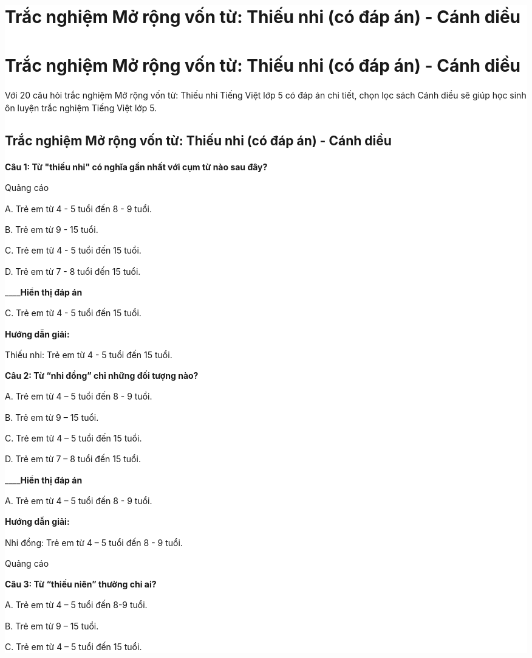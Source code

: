 # Trắc nghiệm Mở rộng vốn từ: Thiếu nhi (có đáp án) - Cánh diều

# Trắc nghiệm Mở rộng vốn từ: Thiếu nhi (có đáp án) - Cánh diều

Với 20 câu hỏi trắc nghiệm Mở rộng vốn từ: Thiếu nhi Tiếng Việt lớp 5 có đáp án chi tiết, chọn lọc sách Cánh diều sẽ giúp học sinh ôn luyện trắc nghiệm Tiếng Việt lớp 5.

## Trắc nghiệm Mở rộng vốn từ: Thiếu nhi (có đáp án) - Cánh diều

**Câu 1: Từ "thiếu nhi" có nghĩa gần nhất với cụm từ nào sau đây?**

Quảng cáo

A. Trẻ em từ 4 - 5 tuổi đến 8 - 9 tuổi.

B. Trẻ em từ 9 - 15 tuổi.

C. Trẻ em từ 4 - 5 tuổi đến 15 tuổi.

D. Trẻ em từ 7 - 8 tuổi đến 15 tuổi.

____**Hiển thị đáp án**

C. Trẻ em từ 4 - 5 tuổi đến 15 tuổi.

**Hướng dẫn giải:**

Thiếu nhi: Trẻ em từ 4 - 5 tuổi đến 15 tuổi.

**Câu 2: Từ “nhi đồng” chỉ những đối tượng nào?**

A. Trẻ em từ 4 – 5 tuổi đến 8 - 9 tuổi.

B. Trẻ em từ 9 – 15 tuổi.

C. Trẻ em từ 4 – 5 tuổi đến 15 tuổi.

D. Trẻ em từ 7 – 8 tuổi đến 15 tuổi.

____**Hiển thị đáp án**

A. Trẻ em từ 4 – 5 tuổi đến 8 - 9 tuổi.

**Hướng dẫn giải:**

Nhi đồng: Trẻ em từ 4 – 5 tuổi đến 8 - 9 tuổi.

Quảng cáo

**Câu 3: Từ “thiếu niên” thường chỉ ai?**

A. Trẻ em từ 4 – 5 tuổi đến 8-9 tuổi.

B. Trẻ em từ 9 – 15 tuổi.

C. Trẻ em từ 4 – 5 tuổi đến 15 tuổi.

